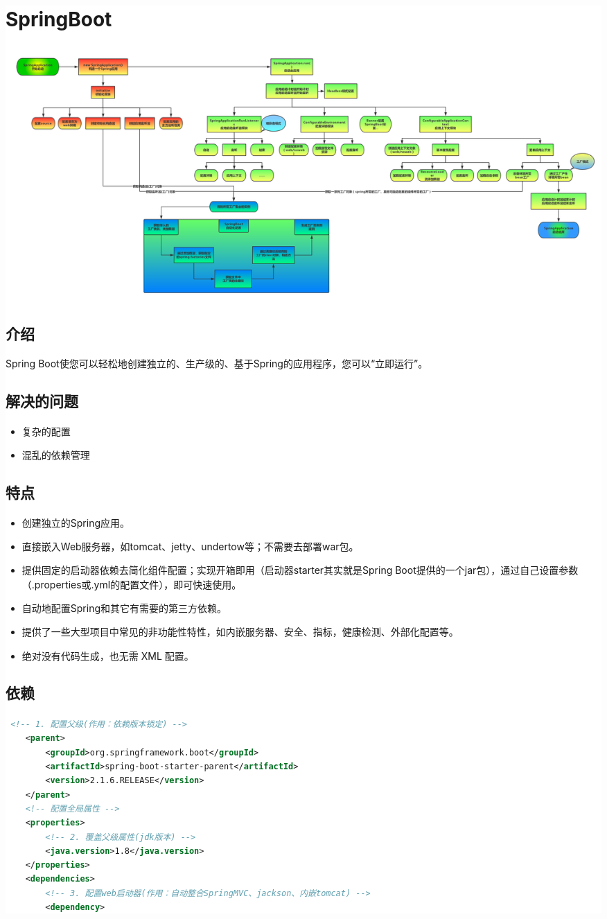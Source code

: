 # SpringBoot

![1112095-20181115161924186-928667393](https://raw.githubusercontent.com/Kid-On-The-Road/Resources/main/笔记图片/sql/1112095-20181115161924186-928667393.png)

## 介绍

Spring Boot使您可以轻松地创建独立的、生产级的、基于Spring的应用程序，您可以“立即运行”。

## 解决的问题

- 复杂的配置

- 混乱的依赖管理

## 特点

+ 创建独立的Spring应用。 

+ 直接嵌入Web服务器，如tomcat、jetty、undertow等；不需要去部署war包。

+ 提供固定的启动器依赖去简化组件配置；实现开箱即用（启动器starter其实就是Spring Boot提供的一个jar包），通过自己设置参数（.properties或.yml的配置文件），即可快速使用。 

+ 自动地配置Spring和其它有需要的第三方依赖。

+ 提供了一些大型项目中常见的非功能性特性，如内嵌服务器、安全、指标，健康检测、外部化配置等。 

+ 绝对没有代码生成，也无需 XML 配置。

## 依赖

```xml
 <!-- 1. 配置父级(作用：依赖版本锁定) -->
    <parent>
        <groupId>org.springframework.boot</groupId>
        <artifactId>spring-boot-starter-parent</artifactId>
        <version>2.1.6.RELEASE</version>
    </parent>
    <!-- 配置全局属性 -->
    <properties>
        <!-- 2. 覆盖父级属性(jdk版本) -->
        <java.version>1.8</java.version>
    </properties>
    <dependencies>
        <!-- 3. 配置web启动器(作用：自动整合SpringMVC、jackson、内嵌tomcat) -->
        <dependency>
```